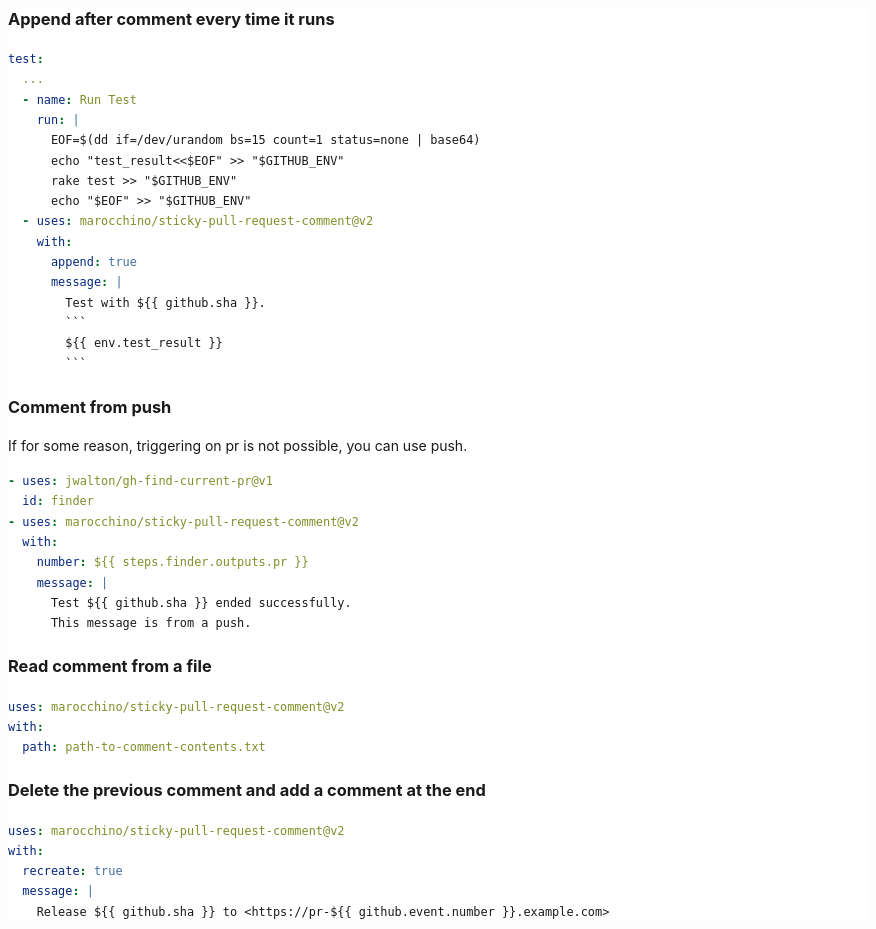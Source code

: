 ### Append after comment every time it runs

````yaml
test:
  ...
  - name: Run Test
    run: |
      EOF=$(dd if=/dev/urandom bs=15 count=1 status=none | base64)
      echo "test_result<<$EOF" >> "$GITHUB_ENV"
      rake test >> "$GITHUB_ENV"
      echo "$EOF" >> "$GITHUB_ENV"
  - uses: marocchino/sticky-pull-request-comment@v2
    with:
      append: true
      message: |
        Test with ${{ github.sha }}.
        ```
        ${{ env.test_result }}
        ```
````

### Comment from push

If for some reason, triggering on pr is not possible, you can use push.

```yaml
- uses: jwalton/gh-find-current-pr@v1
  id: finder
- uses: marocchino/sticky-pull-request-comment@v2
  with:
    number: ${{ steps.finder.outputs.pr }}
    message: |
      Test ${{ github.sha }} ended successfully.
      This message is from a push.
```

### Read comment from a file

```yaml
uses: marocchino/sticky-pull-request-comment@v2
with:
  path: path-to-comment-contents.txt
```

### Delete the previous comment and add a comment at the end

```yaml
uses: marocchino/sticky-pull-request-comment@v2
with:
  recreate: true
  message: |
    Release ${{ github.sha }} to <https://pr-${{ github.event.number }}.example.com>
```
